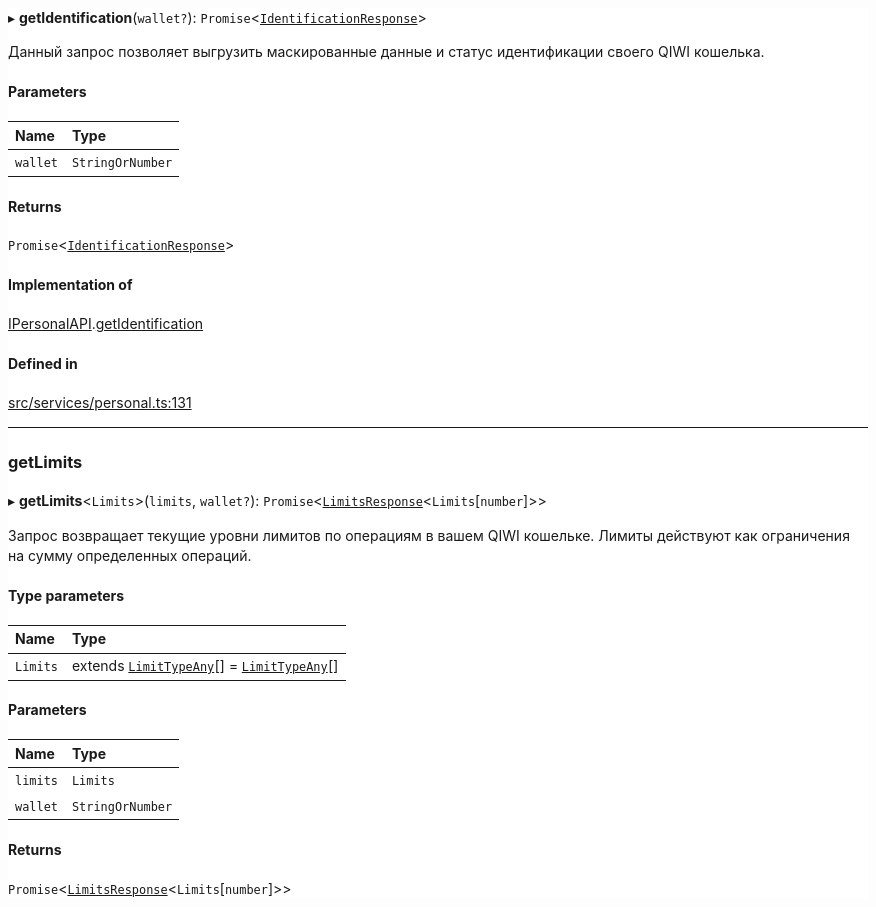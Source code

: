 ▸ **getIdentification**(`wallet?`): `Promise`<[`IdentificationResponse`](../modules/QIWI.md#identificationresponse)\>

Данный запрос позволяет выгрузить маскированные данные и
статус идентификации своего QIWI кошелька.

#### Parameters

| Name | Type |
| :------ | :------ |
| `wallet` | `StringOrNumber` |

#### Returns

`Promise`<[`IdentificationResponse`](../modules/QIWI.md#identificationresponse)\>

#### Implementation of

[IPersonalAPI](../interfaces/QIWI.IPersonalAPI.md).[getIdentification](../interfaces/QIWI.IPersonalAPI.md#getidentification)

#### Defined in

[src/services/personal.ts:131](https://github.com/AlexXanderGrib/node-qiwi-sdk/blob/9138ec0/src/services/personal.ts#L131)

___

### getLimits

▸ **getLimits**<`Limits`\>(`limits`, `wallet?`): `Promise`<[`LimitsResponse`](../modules/QIWI.md#limitsresponse)<`Limits`[`number`]\>\>

Запрос возвращает текущие уровни лимитов по операциям в вашем
QIWI кошельке. Лимиты действуют как ограничения на сумму
определенных операций.

#### Type parameters

| Name | Type |
| :------ | :------ |
| `Limits` | extends [`LimitTypeAny`](../modules/QIWI.md#limittypeany)[] = [`LimitTypeAny`](../modules/QIWI.md#limittypeany)[] |

#### Parameters

| Name | Type |
| :------ | :------ |
| `limits` | `Limits` |
| `wallet` | `StringOrNumber` |

#### Returns

`Promise`<[`LimitsResponse`](../modules/QIWI.md#limitsresponse)<`Limits`[`number`]\>\>
